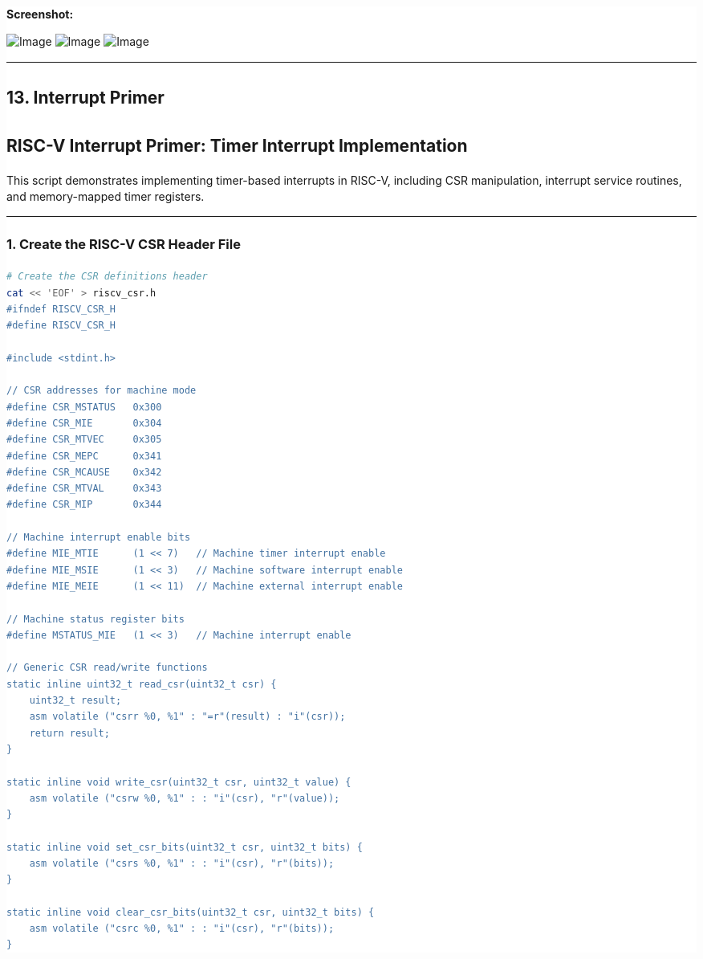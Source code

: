 **Screenshot:**

![Image](https://github.com/user-attachments/assets/af765b39-d0e0-4a4c-83bc-3e89fec69ca0)
![Image](https://github.com/user-attachments/assets/40ae7a34-072c-460d-b227-632920eb4a27)
![Image](https://github.com/user-attachments/assets/cbb28e4c-6bbb-4281-a30f-3fcfcd93d037)

---

## 13. Interrupt Primer

## RISC-V Interrupt Primer: Timer Interrupt Implementation

This script demonstrates implementing timer-based interrupts in RISC-V, including CSR manipulation, interrupt service routines, and memory-mapped timer registers.

---

### **1. Create the RISC-V CSR Header File**

```bash
# Create the CSR definitions header
cat << 'EOF' > riscv_csr.h
#ifndef RISCV_CSR_H
#define RISCV_CSR_H

#include <stdint.h>

// CSR addresses for machine mode
#define CSR_MSTATUS   0x300
#define CSR_MIE       0x304
#define CSR_MTVEC     0x305
#define CSR_MEPC      0x341
#define CSR_MCAUSE    0x342
#define CSR_MTVAL     0x343
#define CSR_MIP       0x344

// Machine interrupt enable bits
#define MIE_MTIE      (1 << 7)   // Machine timer interrupt enable
#define MIE_MSIE      (1 << 3)   // Machine software interrupt enable
#define MIE_MEIE      (1 << 11)  // Machine external interrupt enable

// Machine status register bits
#define MSTATUS_MIE   (1 << 3)   // Machine interrupt enable

// Generic CSR read/write functions
static inline uint32_t read_csr(uint32_t csr) {
    uint32_t result;
    asm volatile ("csrr %0, %1" : "=r"(result) : "i"(csr));
    return result;
}

static inline void write_csr(uint32_t csr, uint32_t value) {
    asm volatile ("csrw %0, %1" : : "i"(csr), "r"(value));
}

static inline void set_csr_bits(uint32_t csr, uint32_t bits) {
    asm volatile ("csrs %0, %1" : : "i"(csr), "r"(bits));
}

static inline void clear_csr_bits(uint32_t csr, uint32_t bits) {
    asm volatile ("csrc %0, %1" : : "i"(csr), "r"(bits));
}
```